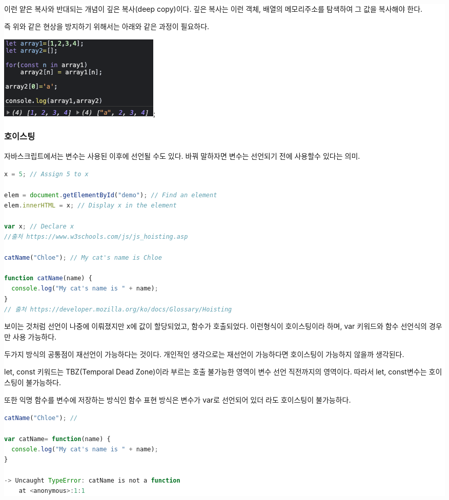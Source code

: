 이런 얕은 복사와 반대되는 개념이 깊은 복사(deep copy)이다.
깊은 복사는 이런 객체, 배열의 메모리주소를 탐색하여 그 값을 복사해야 한다.

즉 위와 같은 현상을 방지하기 위해서는 아래와 같은 과정이 필요하다.

![image](/assets/images/deepcopy.png);

### 호이스팅

자바스크립트에서는 변수는 사용된 이후에 선언될 수도 있다.
바꿔 말하자면 변수는 선언되기 전에 사용할수 있다는 의미.

```js
x = 5; // Assign 5 to x

elem = document.getElementById("demo"); // Find an element
elem.innerHTML = x; // Display x in the element

var x; // Declare x
//출처 https://www.w3schools.com/js/js_hoisting.asp

catName("Chloe"); // My cat's name is Chloe

function catName(name) {
  console.log("My cat's name is " + name);
}
// 출처 https://developer.mozilla.org/ko/docs/Glossary/Hoisting
```

보이는 것처럼 선언이 나중에 이뤄졌지만 x에 값이 할당되었고, 함수가 호출되었다.
이런형식이 호이스팅이라 하며, var 키워드와 함수 선언식의 경우만 사용 가능하다.

두가지 방식의 공통점이 재선언이 가능하다는 것이다. 개인적인 생각으로는 재선언이
가능하다면 호이스팅이 가능하지 않을까 생각된다.

let, const 키워드는 TBZ(Temporal Dead Zone)이라 부르는 호출 불가능한 영역이
변수 선언 직전까지의 영역이다. 따라서 let, const변수는 호이스팅이 불가능하다.

또한 익명 함수를 변수에 저장하는 방식인 함수 표현 방식은 변수가 var로 선언되어 있더
라도 호이스팅이 불가능하다.

```js
catName("Chloe"); //

var catName= function(name) {
  console.log("My cat's name is " + name);
}

-> Uncaught TypeError: catName is not a function
    at <anonymous>:1:1
```
